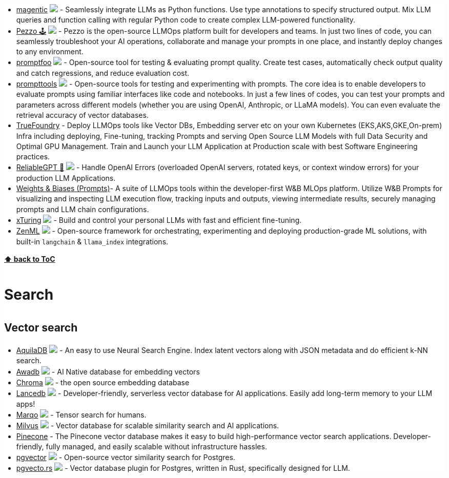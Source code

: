 - [magentic](https://github.com/jackmpcollins/magentic) ![](https://img.shields.io/github/stars/jackmpcollins/magentic.svg?style=social) - Seamlessly integrate LLMs as Python functions. Use type annotations to specify structured output. Mix LLM queries and function calling with regular Python code to create complex LLM-powered functionality.
- [Pezzo 🕹️](https://github.com/pezzolabs/pezzo) ![](https://img.shields.io/github/stars/pezzolabs/pezzo.svg?style=social) - Pezzo is the open-source LLMOps platform built for developers and teams. In just two lines of code, you can seamlessly troubleshoot your AI operations, collaborate and manage your prompts in one place, and instantly deploy changes to any environment.
- [promptfoo](https://github.com/typpo/promptfoo) ![](https://img.shields.io/github/stars/typpo/promptfoo.svg?style=social) - Open-source tool for testing & evaluating prompt quality. Create test cases, automatically check output quality and catch regressions, and reduce evaluation cost.
- [prompttools](https://github.com/hegelai/prompttools) ![](https://img.shields.io/github/stars/hegelai/prompttools.svg?style=social) - Open-source tools for testing and experimenting with prompts. The core idea is to enable developers to evaluate prompts using familiar interfaces like code and notebooks. In just a few lines of codes, you can test your prompts and parameters across different models (whether you are using OpenAI, Anthropic, or LLaMA models). You can even evaluate the retrieval accuracy of vector databases.
- [TrueFoundry](https://www.truefoundry.com/) - Deploy LLMOps tools like Vector DBs, Embedding server etc on your own Kubernetes (EKS,AKS,GKE,On-prem) Infra including deploying, Fine-tuning, tracking Prompts and serving Open Source LLM Models with full Data Security and Optimal GPU Management. Train and Launch your LLM Application at Production scale with best Software Engineering practices.
- [ReliableGPT 💪](https://github.com/BerriAI/reliableGPT/) ![](https://img.shields.io/github/stars/BerriAI/reliableGPT.svg?style=social) - Handle OpenAI Errors (overloaded OpenAI servers, rotated keys, or context window errors) for your production LLM Applications.
- [Weights & Biases (Prompts)](https://docs.wandb.ai/guides/prompts)- A suite of LLMOps tools within the developer-first W&B MLOps platform. Utilize W&B Prompts for visualizing and inspecting LLM execution flow, tracking inputs and outputs, viewing intermediate results, securely managing prompts and LLM chain configurations.
- [xTuring](https://github.com/stochasticai/xturing) ![](https://img.shields.io/github/stars/stochasticai/xturing.svg?style=social) - Build and control your personal LLMs with fast and efficient fine-tuning.
- [ZenML](https://github.com/zenml-io/zenml) ![](https://img.shields.io/github/stars/zenml-io/zenml.svg?style=social) - Open-source framework for orchestrating, experimenting and deploying production-grade ML solutions, with built-in `langchain` & `llama_index` integrations.

**[⬆ back to ToC](#table-of-contents)**

# Search

## Vector search

- [AquilaDB](https://github.com/Aquila-Network/AquilaDB) ![](https://img.shields.io/github/stars/Aquila-Network/AquilaDB.svg?style=social) - An easy to use Neural Search Engine. Index latent vectors along with JSON metadata and do efficient k-NN search.
- [Awadb](https://github.com/awa-ai/awadb) ![](https://img.shields.io/github/stars/awa-ai/awadb.svg?style=social) - AI Native database for embedding vectors
- [Chroma](https://github.com/chroma-core/chroma) ![](https://img.shields.io/github/stars/chroma-core/chroma.svg?style=social) - the open source embedding database
- [Lancedb](https://github.com/lancedb/lancedb) ![](https://img.shields.io/github/stars/lancedb/lancedb.svg?style=social) - Developer-friendly, serverless vector database for AI applications. Easily add long-term memory to your LLM apps!
- [Marqo](https://github.com/marqo-ai/marqo) ![](https://img.shields.io/github/stars/marqo-ai/marqo.svg?style=social) - Tensor search for humans.
- [Milvus](https://github.com/milvus-io/milvus) ![](https://img.shields.io/github/stars/milvus-io/milvus.svg?style=social) - Vector database for scalable similarity search and AI applications.
- [Pinecone](https://www.pinecone.io/) - The Pinecone vector database makes it easy to build high-performance vector search applications. Developer-friendly, fully managed, and easily scalable without infrastructure hassles.
- [pgvector](https://github.com/pgvector/pgvector) ![](https://img.shields.io/github/stars/pgvector/pgvector.svg?style=social) - Open-source vector similarity search for Postgres.
- [pgvecto.rs](https://github.com/tensorchord/pgvecto.rs) ![](https://img.shields.io/github/stars/tensorchord/pgvecto.rs.svg?style=social) - Vector database plugin for Postgres, written in Rust, specifically designed for LLM.